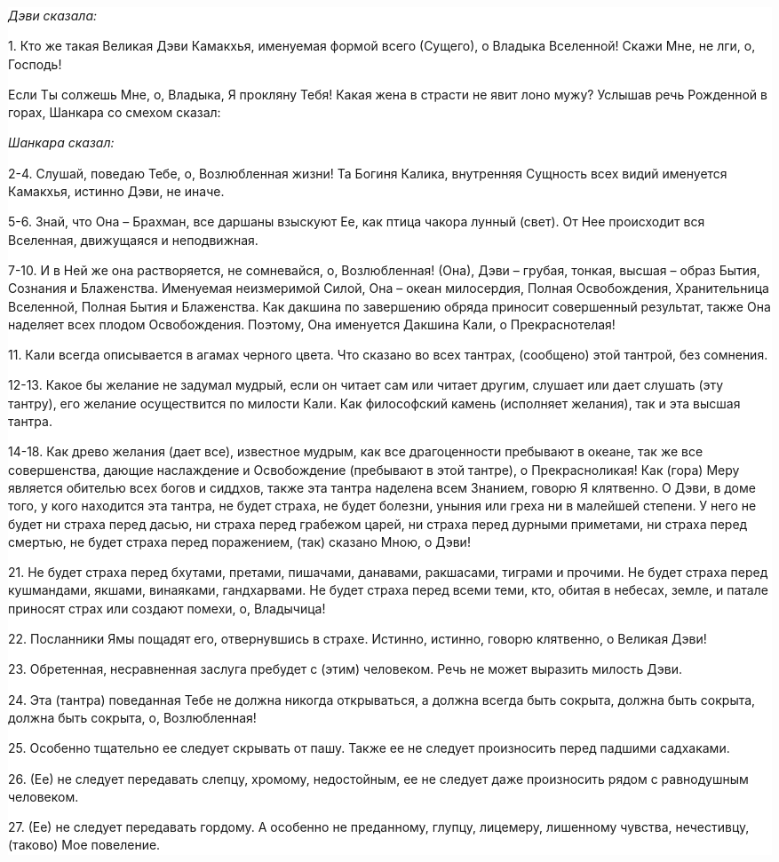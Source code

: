 _Дэви сказала:_ 

 1\. Кто же такая Великая Дэви Камакхья, именуемая формой всего (Сущего), о Владыка Вселенной! Скажи Мне, не лги, о, Господь!

 Если Ты солжешь Мне, о, Владыка, Я прокляну Тебя! Какая жена в страсти не явит лоно мужу? Услышав речь Рожденной в горах, Шанкара со смехом сказал:

_Шанкара сказал:_ 

 2-4\. Слушай, поведаю Тебе, о, Возлюбленная жизни! Та Богиня Калика, внутренняя Сущность всех видий именуется Камакхья, истинно Дэви, не иначе.

 5-6\. Знай, что Она – Брахман, все даршаны взыскуют Ее, как птица чакора лунный (свет). От Нее происходит вся Вселенная, движущаяся и неподвижная.

 7-10\. И в Ней же она растворяется, не сомневайся, о, Возлюбленная! (Она), Дэви – грубая, тонкая, высшая – образ Бытия, Сознания и Блаженства. Именуемая неизмеримой Силой, Она – океан милосердия, Полная Освобождения, Хранительница Вселенной, Полная Бытия и Блаженства. Как дакшина по завершению обряда приносит совершенный результат, также Она наделяет всех плодом Освобождения. Поэтому, Она именуется Дакшина Кали, о Прекраснотелая!

 11\. Кали всегда описывается в агамах черного цвета. Что сказано во всех тантрах, (сообщено) этой тантрой, без сомнения.

 12-13\. Какое бы желание не задумал мудрый, если он читает сам или читает другим, слушает или дает слушать (эту тантру), его желание осуществится по милости Кали. Как философский камень (исполняет желания), так и эта высшая тантра.

 14-18\. Как древо желания (дает все), известное мудрым, как все драгоценности пребывают в океане, так же все совершенства, дающие наслаждение и Освобождение (пребывают в этой тантре), о Прекрасноликая! Как (гора) Меру является обителью всех богов и сиддхов, также эта тантра наделена всем Знанием, говорю Я клятвенно. О Дэви, в доме того, у кого находится эта тантра, не будет страха, не будет болезни, уныния или греха ни в малейшей степени. У него не будет ни страха перед дасью, ни страха перед грабежом царей, ни страха перед дурными приметами, ни страха перед смертью, не будет страха перед поражением, (так) сказано Мною, о Дэви!

 21\. Не будет страха перед бхутами, претами, пишачами, данавами, ракшасами, тиграми и прочими. Не будет страха перед кушмандами, якшами, винаяками, гандхарвами. Не будет страха перед всеми теми, кто, обитая в небесах, земле, и патале приносят страх или создают помехи, о, Владычица!

 22\. Посланники Ямы пощадят его, отвернувшись в страхе. Истинно, истинно, говорю клятвенно, о Великая Дэви!

 23\. Обретенная, несравненная заслуга пребудет с (этим) человеком. Речь не может выразить милость Дэви.

 24\. Эта (тантра) поведанная Тебе не должна никогда открываться, а должна всегда быть сокрыта, должна быть сокрыта, должна быть сокрыта, о, Возлюбленная!

 25\. Особенно тщательно ее следует скрывать от пашу. Также ее не следует произносить перед падшими садхаками.

 26\. (Ее) не следует передавать слепцу, хромому, недостойным, ее не следует даже произносить рядом с равнодушным человеком.

 27\. (Ее) не следует передавать гордому. А особенно не преданному, глупцу, лицемеру, лишенному чувства, нечестивцу, (таково) Мое повеление.
